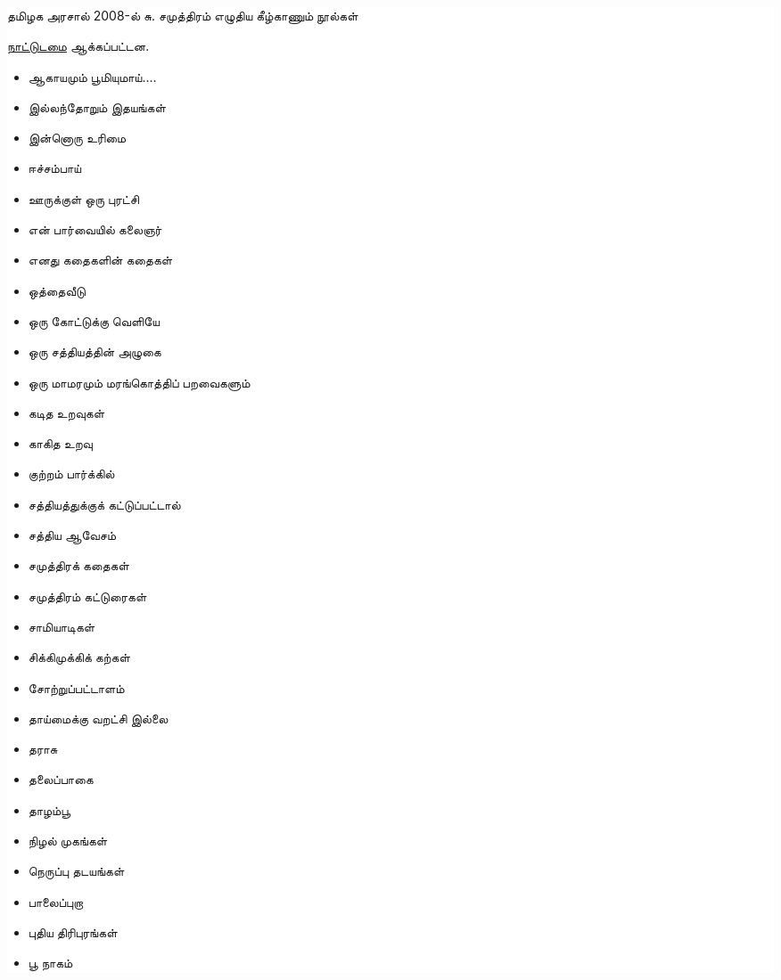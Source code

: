 தமிழக அரசால் 2008-ல் சு. சமுத்திரம் எழுதிய கீழ்காணும் நூல்கள்

[நாட்டுடமை](நூல்கள்_நாட்டுடைமை "wikilink") ஆக்கப்பட்டன.



-   ஆகாயமும் பூமியுமாய்\....

-   இல்லந்தோறும் இதயங்கள்

-   இன்னொரு உரிமை

-   ஈச்சம்பாய்

-   ஊருக்குள் ஒரு புரட்சி

-   என் பார்வையில் கலைஞர்

-   எனது கதைகளின் கதைகள்

-   ஒத்தைவீடு

-   ஒரு கோட்டுக்கு வெளியே

-   ஒரு சத்தியத்தின் அழுகை

-   ஒரு மாமரமும் மரங்கொத்திப் பறவைகளும்

-   கடித உறவுகள்

-   காகித உறவு

-   குற்றம் பார்க்கில்

-   சத்தியத்துக்குக் கட்டுப்பட்டால்

-   சத்திய ஆவேசம்

-   சமுத்திரக் கதைகள்

-   சமுத்திரம் கட்டுரைகள்

-   சாமியாடிகள்

-   சிக்கிமுக்கிக் கற்கள்

-   சோற்றுப்பட்டாளம்

-   தாய்மைக்கு வறட்சி இல்லை

-   தராசு

-   தலைப்பாகை

-   தாழம்பூ

-   நிழல் முகங்கள்

-   நெருப்பு தடயங்கள்

-   பாலைப்புறா

-   புதிய திரிபுரங்கள்

-   பூ நாகம்
